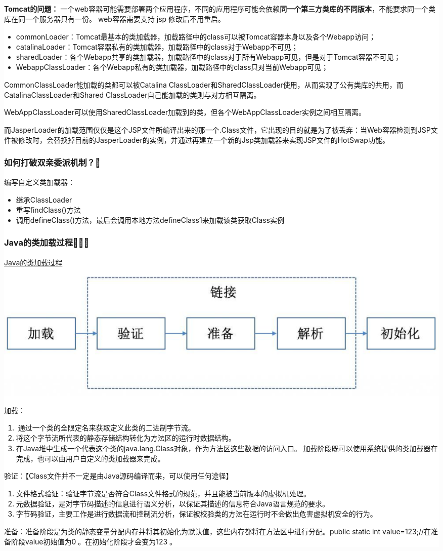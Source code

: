 **Tomcat的问题：**
一个web容器可能需要部署两个应用程序，不同的应用程序可能会依赖**同一个第三方类库的不同版本**，不能要求同一个类库在同一个服务器只有一份。
web容器需要支持 jsp 修改后不用重启。

-   commonLoader：Tomcat最基本的类加载器，加载路径中的class可以被Tomcat容器本身以及各个Webapp访问；
-   catalinaLoader：Tomcat容器私有的类加载器，加载路径中的class对于Webapp不可见；
-   sharedLoader：各个Webapp共享的类加载器，加载路径中的class对于所有Webapp可见，但是对于Tomcat容器不可见；
-   WebappClassLoader：各个Webapp私有的类加载器，加载路径中的class只对当前Webapp可见；

CommonClassLoader能加载的类都可以被Catalina ClassLoader和SharedClassLoader使用，从而实现了公有类库的共用，而CatalinaClassLoader和Shared ClassLoader自己能加载的类则与对方相互隔离。

WebAppClassLoader可以使用SharedClassLoader加载到的类，但各个WebAppClassLoader实例之间相互隔离。

而JasperLoader的加载范围仅仅是这个JSP文件所编译出来的那一个.Class文件，它出现的目的就是为了被丢弃：当Web容器检测到JSP文件被修改时，会替换掉目前的JasperLoader的实例，并通过再建立一个新的Jsp类加载器来实现JSP文件的HotSwap功能。

### 如何打破双亲委派机制？🐋
编写自定义类加载器：
- 继承ClassLoader
- 重写findClass()方法
- 调用defineClass()方法，最后会调用本地方法defineClass1来加载该类获取Class实例

### Java的类加载过程🐋🌟🌟
[Java的类加载过程](https://www.cnblogs.com/javaee6/p/3714716.html?spm=a2c6h.12873639.0.0.c27f75a7uj7pbg)
![](/_posts/image/javacsh.png)

加载：
1.  通过一个类的全限定名来获取定义此类的二进制字节流。
2. 将这个字节流所代表的静态存储结构转化为方法区的运行时数据结构。
3. 在Java堆中生成一个代表这个类的java.lang.Class对象，作为方法区这些数据的访问入口。
加载阶段既可以使用系统提供的类加载器在完成，也可以由用户自定义的类加载器来完成。

验证：【Class文件并不一定是由Java源码编译而来，可以使用任何途径】
1. 文件格式验证：验证字节流是否符合Class文件格式的规范，并且能被当前版本的虚拟机处理。
2. 元数据验证，是对字节码描述的信息进行语义分析，以保证其描述的信息符合Java语言规范的要求。
3. 字节码验证，主要工作是进行数据流和控制流分析，保证被校验类的方法在运行时不会做出危害虚拟机安全的行为。

准备：准备阶段是为类的静态变量分配内存并将其初始化为默认值，这些内存都将在方法区中进行分配。public static int value=123;//在准备阶段value初始值为0 。在初始化阶段才会变为123 。

